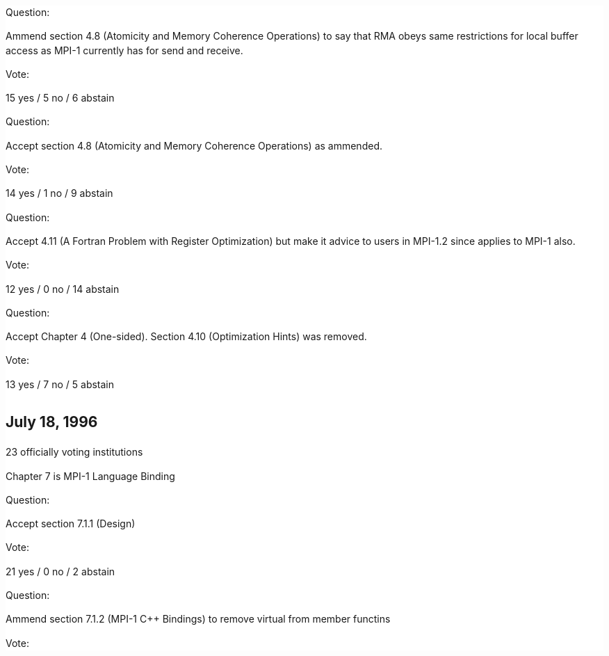 Question:

Ammend section 4.8 (Atomicity and Memory Coherence Operations) to say
that RMA obeys same restrictions for local buffer access as MPI-1
currently has for send and receive.

Vote:

15 yes / 5 no / 6 abstain


Question:

Accept section 4.8 (Atomicity and Memory Coherence Operations) as
ammended.

Vote:

14 yes / 1 no / 9 abstain


Question:

Accept 4.11 (A Fortran Problem with Register Optimization) but make it
advice to users in MPI-1.2 since applies to MPI-1 also.

Vote:

12 yes / 0 no / 14 abstain


Question:

Accept Chapter 4 (One-sided).  Section 4.10 (Optimization Hints) was
removed.

Vote:

13 yes / 7 no / 5 abstain


July 18, 1996
--------------

23 officially voting institutions


Chapter 7 is MPI-1 Language Binding

Question:

Accept section 7.1.1 (Design)

Vote:

21 yes / 0 no / 2 abstain


Question:

Ammend section 7.1.2 (MPI-1 C++ Bindings) to remove virtual from
member functins

Vote:
